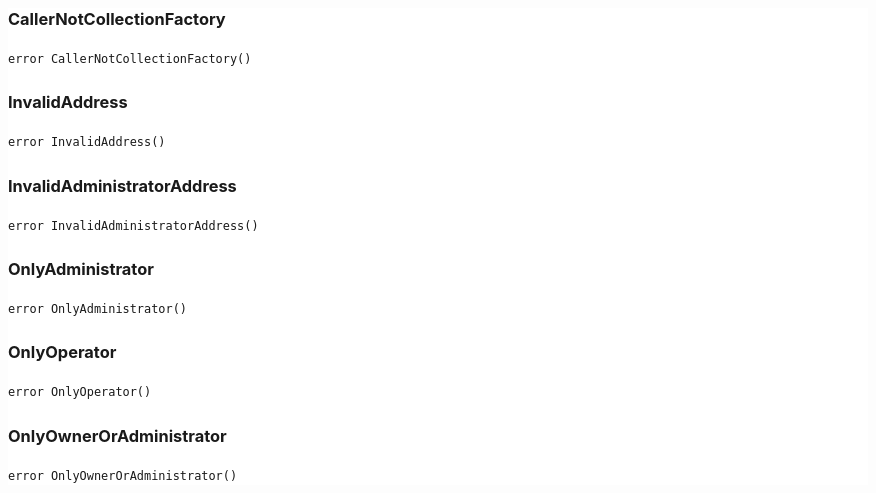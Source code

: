 




### CallerNotCollectionFactory

```solidity
error CallerNotCollectionFactory()
```






### InvalidAddress

```solidity
error InvalidAddress()
```






### InvalidAdministratorAddress

```solidity
error InvalidAdministratorAddress()
```






### OnlyAdministrator

```solidity
error OnlyAdministrator()
```






### OnlyOperator

```solidity
error OnlyOperator()
```






### OnlyOwnerOrAdministrator

```solidity
error OnlyOwnerOrAdministrator()
```




